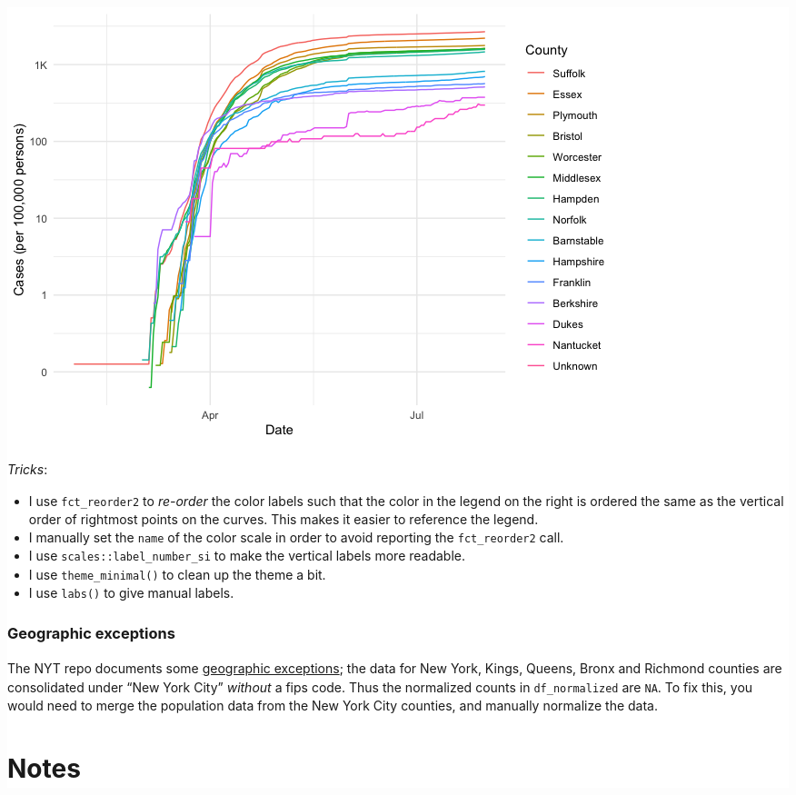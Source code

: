 ![](c06-covid19-assignment_files/figure-gfm/ma-example-1.png)

*Tricks*:

  - I use `fct_reorder2` to *re-order* the color labels such that the
    color in the legend on the right is ordered the same as the vertical
    order of rightmost points on the curves. This makes it easier to
    reference the legend.
  - I manually set the `name` of the color scale in order to avoid
    reporting the `fct_reorder2` call.
  - I use `scales::label_number_si` to make the vertical labels more
    readable.
  - I use `theme_minimal()` to clean up the theme a bit.
  - I use `labs()` to give manual labels.

### Geographic exceptions



The NYT repo documents some [geographic
exceptions](https://github.com/nytimes/covid-19-data#geographic-exceptions);
the data for New York, Kings, Queens, Bronx and Richmond counties are
consolidated under “New York City” *without* a fips code. Thus the
normalized counts in `df_normalized` are `NA`. To fix this, you would
need to merge the population data from the New York City counties, and
manually normalize the data.

# Notes
